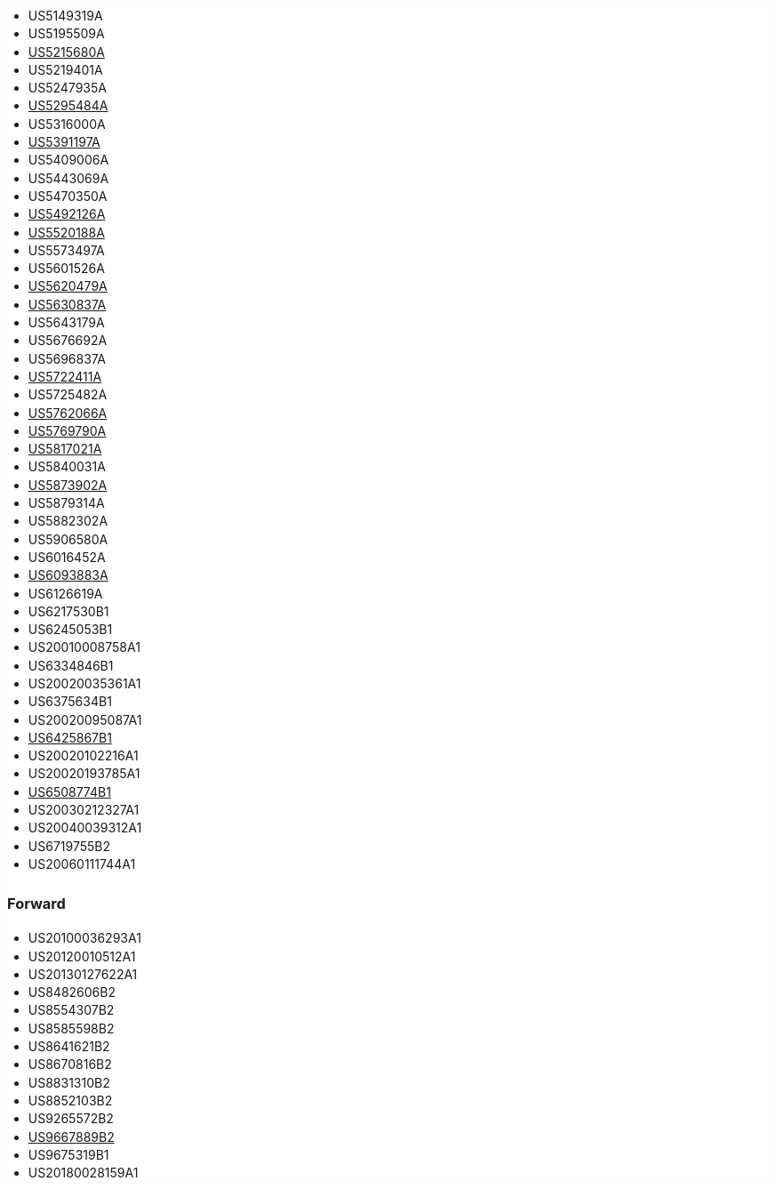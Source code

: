  * US5149319A
 * US5195509A
 * [US5215680A](US5215680A.md)
 * US5219401A
 * US5247935A
 * [US5295484A](US5295484A.md)
 * US5316000A
 * [US5391197A](US5391197A.md)
 * US5409006A
 * US5443069A
 * US5470350A
 * [US5492126A](US5492126A.md)
 * [US5520188A](US5520188A.md)
 * US5573497A
 * US5601526A
 * [US5620479A](US5620479A.md)
 * [US5630837A](US5630837A.md)
 * US5643179A
 * US5676692A
 * US5696837A
 * [US5722411A](US5722411A.md)
 * US5725482A
 * [US5762066A](US5762066A.md)
 * [US5769790A](US5769790A.md)
 * [US5817021A](US5817021A.md)
 * US5840031A
 * [US5873902A](US5873902A.md)
 * US5879314A
 * US5882302A
 * US5906580A
 * US6016452A
 * [US6093883A](US6093883A.md)
 * US6126619A
 * US6217530B1
 * US6245053B1
 * US20010008758A1
 * US6334846B1
 * US20020035361A1
 * US6375634B1
 * US20020095087A1
 * [US6425867B1](US6425867B1.md)
 * US20020102216A1
 * US20020193785A1
 * [US6508774B1](US6508774B1.md)
 * US20030212327A1
 * US20040039312A1
 * US6719755B2
 * US20060111744A1
### Forward
 * US20100036293A1
 * US20120010512A1
 * US20130127622A1
 * US8482606B2
 * US8554307B2
 * US8585598B2
 * US8641621B2
 * US8670816B2
 * US8831310B2
 * US8852103B2
 * US9265572B2
 * [US9667889B2](US9667889B2.md)
 * US9675319B1
 * US20180028159A1